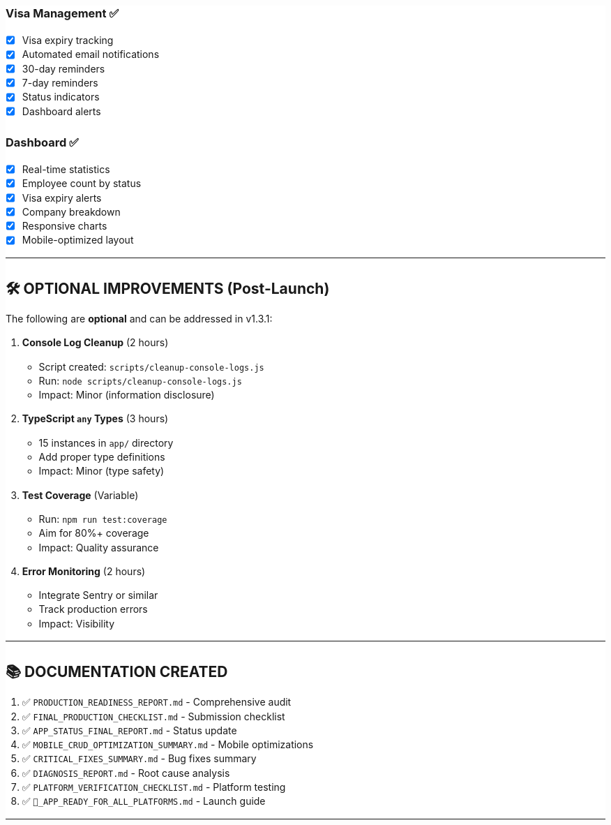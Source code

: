 ### Visa Management ✅
- [x] Visa expiry tracking
- [x] Automated email notifications
- [x] 30-day reminders
- [x] 7-day reminders
- [x] Status indicators
- [x] Dashboard alerts

### Dashboard ✅
- [x] Real-time statistics
- [x] Employee count by status
- [x] Visa expiry alerts
- [x] Company breakdown
- [x] Responsive charts
- [x] Mobile-optimized layout

---

## 🛠️ OPTIONAL IMPROVEMENTS (Post-Launch)

The following are **optional** and can be addressed in v1.3.1:

1. **Console Log Cleanup** (2 hours)
   - Script created: `scripts/cleanup-console-logs.js`
   - Run: `node scripts/cleanup-console-logs.js`
   - Impact: Minor (information disclosure)

2. **TypeScript `any` Types** (3 hours)
   - 15 instances in `app/` directory
   - Add proper type definitions
   - Impact: Minor (type safety)

3. **Test Coverage** (Variable)
   - Run: `npm run test:coverage`
   - Aim for 80%+ coverage
   - Impact: Quality assurance

4. **Error Monitoring** (2 hours)
   - Integrate Sentry or similar
   - Track production errors
   - Impact: Visibility

---

## 📚 DOCUMENTATION CREATED

1. ✅ `PRODUCTION_READINESS_REPORT.md` - Comprehensive audit
2. ✅ `FINAL_PRODUCTION_CHECKLIST.md` - Submission checklist
3. ✅ `APP_STATUS_FINAL_REPORT.md` - Status update
4. ✅ `MOBILE_CRUD_OPTIMIZATION_SUMMARY.md` - Mobile optimizations
5. ✅ `CRITICAL_FIXES_SUMMARY.md` - Bug fixes summary
6. ✅ `DIAGNOSIS_REPORT.md` - Root cause analysis
7. ✅ `PLATFORM_VERIFICATION_CHECKLIST.md` - Platform testing
8. ✅ `🎉_APP_READY_FOR_ALL_PLATFORMS.md` - Launch guide

---